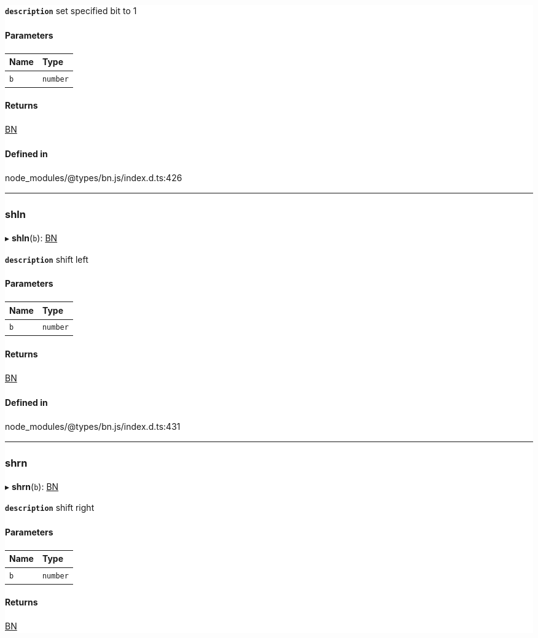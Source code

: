 **`description`** set specified bit to 1

#### Parameters

| Name | Type |
| :------ | :------ |
| `b` | `number` |

#### Returns

[BN](externals.bn-1.md)

#### Defined in

node_modules/@types/bn.js/index.d.ts:426

___

### shln

▸ **shln**(`b`): [BN](externals.bn-1.md)

**`description`** shift left

#### Parameters

| Name | Type |
| :------ | :------ |
| `b` | `number` |

#### Returns

[BN](externals.bn-1.md)

#### Defined in

node_modules/@types/bn.js/index.d.ts:431

___

### shrn

▸ **shrn**(`b`): [BN](externals.bn-1.md)

**`description`** shift right

#### Parameters

| Name | Type |
| :------ | :------ |
| `b` | `number` |

#### Returns

[BN](externals.bn-1.md)
